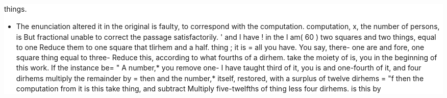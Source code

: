 things.
* The enunciation
altered
it
in the original is faulty,
to correspond with the computation.
computation, x, the
number of persons,
is
But
fractional
unable to correct the passage satisfactorily.
'
and I have
!
in the
I
am(
60
)
two squares and two things, equal to one
Reduce them to one square that
tlirhem and a half.
thing
;
it is
= 
all you have.
You say, there-
one
are
and
fore, one square
thing
equal to three-
Reduce this, according to what
fourths of a dirhem.
take the moiety of
is,
you in the beginning of this work.
If the instance be=  " A number,* you remove one-
I have taught
third of it,
you
is
and one-fourth of it, and four dirhems
multiply the remainder
by
= 
then
and the number,*
itself,
restored, with a surplus of twelve dirhems = "f then
the computation
from
it
is
this
take thing, and subtract
Multiply
five-twelfths of thing less four dirhems.
is
this
by